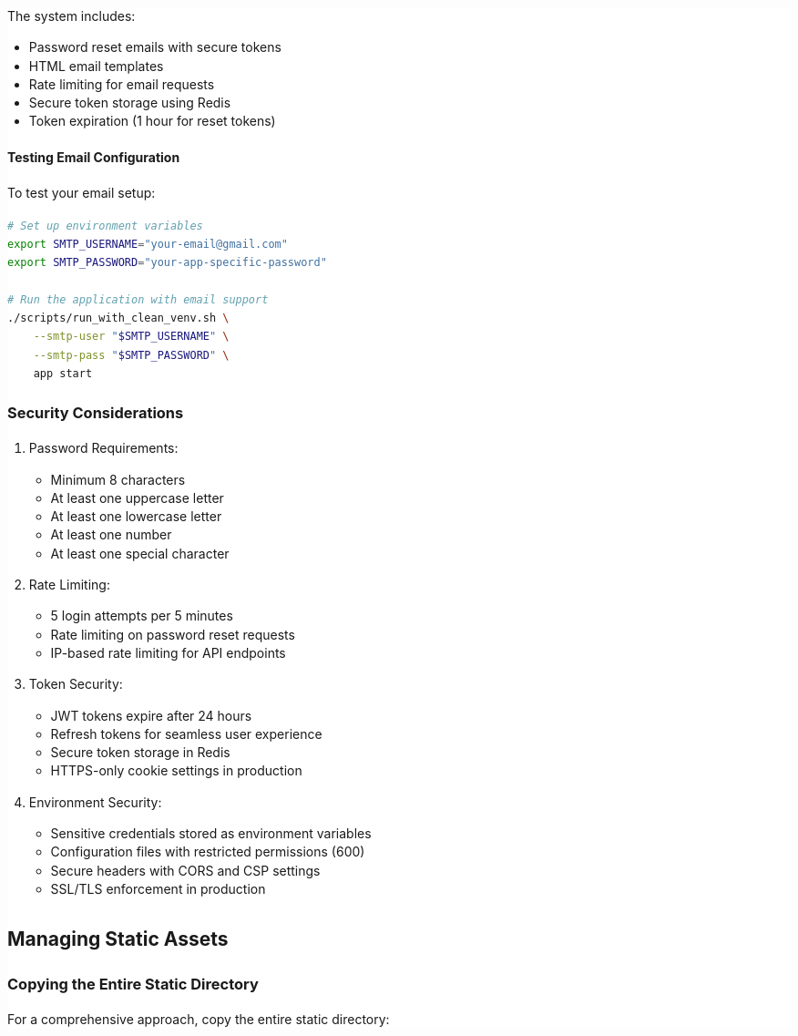 The system includes:
- Password reset emails with secure tokens
- HTML email templates
- Rate limiting for email requests
- Secure token storage using Redis
- Token expiration (1 hour for reset tokens)

#### Testing Email Configuration

To test your email setup:
```bash
# Set up environment variables
export SMTP_USERNAME="your-email@gmail.com"
export SMTP_PASSWORD="your-app-specific-password"

# Run the application with email support
./scripts/run_with_clean_venv.sh \
    --smtp-user "$SMTP_USERNAME" \
    --smtp-pass "$SMTP_PASSWORD" \
    app start
```

### Security Considerations

1. Password Requirements:
   - Minimum 8 characters
   - At least one uppercase letter
   - At least one lowercase letter
   - At least one number
   - At least one special character

2. Rate Limiting:
   - 5 login attempts per 5 minutes
   - Rate limiting on password reset requests
   - IP-based rate limiting for API endpoints

3. Token Security:
   - JWT tokens expire after 24 hours
   - Refresh tokens for seamless user experience
   - Secure token storage in Redis
   - HTTPS-only cookie settings in production

4. Environment Security:
   - Sensitive credentials stored as environment variables
   - Configuration files with restricted permissions (600)
   - Secure headers with CORS and CSP settings
   - SSL/TLS enforcement in production

## Managing Static Assets

### Copying the Entire Static Directory

For a comprehensive approach, copy the entire static directory:
